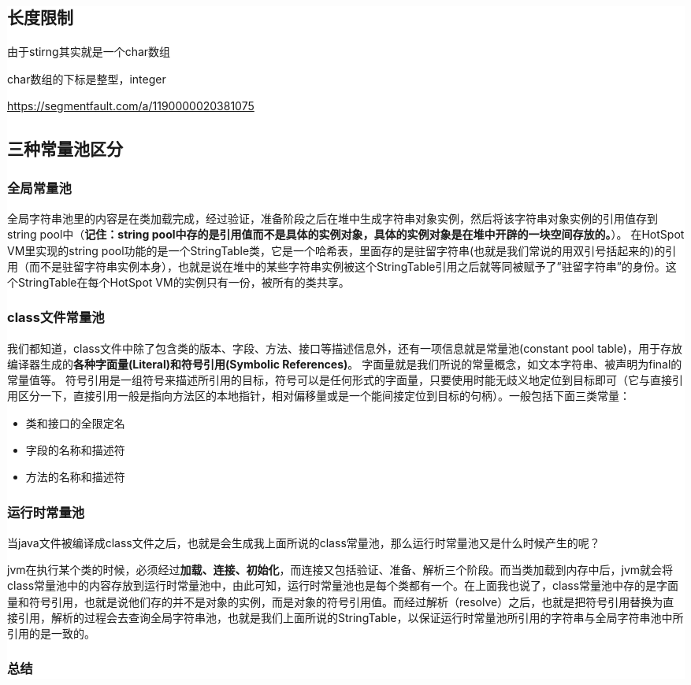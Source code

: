 

## 长度限制



由于stirng其实就是一个char数组



char数组的下标是整型，integer



https://segmentfault.com/a/1190000020381075



## 三种常量池区分



### 全局常量池



全局字符串池里的内容是在类加载完成，经过验证，准备阶段之后在堆中生成字符串对象实例，然后将该字符串对象实例的引用值存到string pool中（**记住：string pool中存的是引用值而不是具体的实例对象，具体的实例对象是在堆中开辟的一块空间存放的。**）。 在HotSpot VM里实现的string pool功能的是一个StringTable类，它是一个哈希表，里面存的是驻留字符串(也就是我们常说的用双引号括起来的)的引用（而不是驻留字符串实例本身），也就是说在堆中的某些字符串实例被这个StringTable引用之后就等同被赋予了”驻留字符串”的身份。这个StringTable在每个HotSpot VM的实例只有一份，被所有的类共享。



### class文件常量池



我们都知道，class文件中除了包含类的版本、字段、方法、接口等描述信息外，还有一项信息就是常量池(constant pool table)，用于存放编译器生成的**各种字面量(Literal)和符号引用(Symbolic References)**。 字面量就是我们所说的常量概念，如文本字符串、被声明为final的常量值等。 符号引用是一组符号来描述所引用的目标，符号可以是任何形式的字面量，只要使用时能无歧义地定位到目标即可（它与直接引用区分一下，直接引用一般是指向方法区的本地指针，相对偏移量或是一个能间接定位到目标的句柄）。一般包括下面三类常量：



- 类和接口的全限定名

- 字段的名称和描述符

- 方法的名称和描述符



### 运行时常量池



当java文件被编译成class文件之后，也就是会生成我上面所说的class常量池，那么运行时常量池又是什么时候产生的呢？



jvm在执行某个类的时候，必须经过**加载、连接、初始化**，而连接又包括验证、准备、解析三个阶段。而当类加载到内存中后，jvm就会将class常量池中的内容存放到运行时常量池中，由此可知，运行时常量池也是每个类都有一个。在上面我也说了，class常量池中存的是字面量和符号引用，也就是说他们存的并不是对象的实例，而是对象的符号引用值。而经过解析（resolve）之后，也就是把符号引用替换为直接引用，解析的过程会去查询全局字符串池，也就是我们上面所说的StringTable，以保证运行时常量池所引用的字符串与全局字符串池中所引用的是一致的。



### 总结
